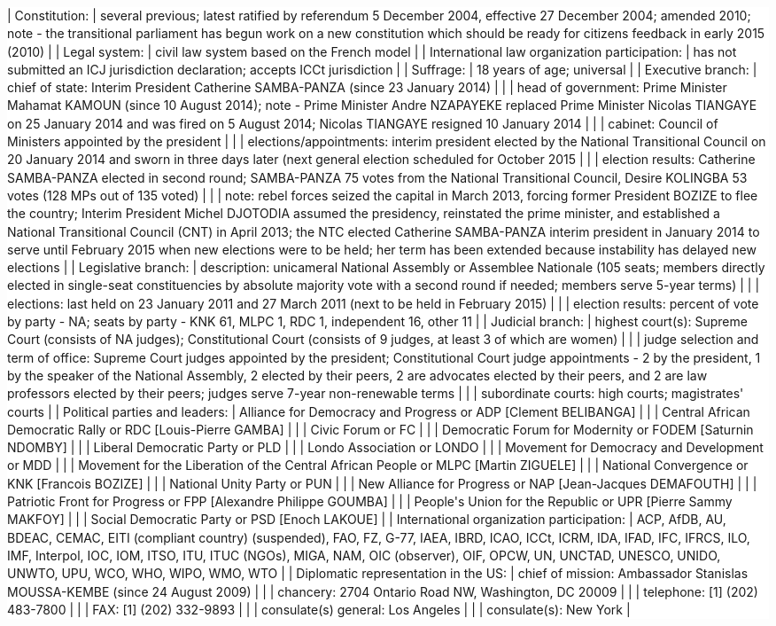 | Constitution: | several previous; latest ratified by referendum 5 December 2004, effective 27 December 2004; amended 2010; note - the transitional parliament has begun work on a new constitution which should be ready for citizens feedback in early 2015 (2010) |
| Legal system: | civil law system based on the French model |
| International law organization participation: | has not submitted an ICJ jurisdiction declaration; accepts ICCt jurisdiction |
| Suffrage: | 18 years of age; universal |
| Executive branch: | chief of state: Interim President Catherine SAMBA-PANZA (since 23 January 2014) |
| | head of government: Prime Minister Mahamat KAMOUN (since 10 August 2014); note - Prime Minister Andre NZAPAYEKE replaced Prime Minister Nicolas TIANGAYE on 25 January 2014 and was fired on 5 August 2014; Nicolas TIANGAYE resigned 10 January 2014 |
| | cabinet: Council of Ministers appointed by the president |
| | elections/appointments: interim president elected by the National Transitional Council on 20 January 2014 and sworn in three days later (next general election scheduled for October 2015 |
| | election results: Catherine SAMBA-PANZA elected in second round; SAMBA-PANZA 75 votes from the National Transitional Council, Desire KOLINGBA 53 votes (128 MPs out of 135 voted) |
| | note: rebel forces seized the capital in March 2013, forcing former President BOZIZE to flee the country; Interim President Michel DJOTODIA assumed the presidency, reinstated the prime minister, and established a National Transitional Council (CNT) in April 2013; the NTC elected Catherine SAMBA-PANZA interim president in January 2014 to serve until February 2015 when new elections were to be held; her term has been extended because instability has delayed new elections |
| Legislative branch: | description: unicameral National Assembly or Assemblee Nationale (105 seats; members directly elected in single-seat constituencies by absolute majority vote with a second round if needed; members serve 5-year terms) |
| | elections: last held on 23 January 2011 and 27 March 2011 (next to be held in February 2015) |
| | election results: percent of vote by party - NA; seats by party - KNK 61, MLPC 1, RDC 1, independent 16, other 11 |
| Judicial branch: | highest court(s): Supreme Court (consists of NA judges); Constitutional Court (consists of 9 judges, at least 3 of which are women) |
| | judge selection and term of office: Supreme Court judges appointed by the president; Constitutional Court judge appointments - 2 by the president, 1 by the speaker of the National Assembly, 2 elected by their peers, 2 are advocates elected by their peers, and 2 are law professors elected by their peers; judges serve 7-year non-renewable terms |
| | subordinate courts: high courts; magistrates' courts |
| Political parties and leaders: | Alliance for Democracy and Progress or ADP [Clement BELIBANGA] |
| | Central African Democratic Rally or RDC [Louis-Pierre GAMBA] |
| | Civic Forum or FC |
| | Democratic Forum for Modernity or FODEM [Saturnin NDOMBY] |
| | Liberal Democratic Party or PLD |
| | Londo Association or LONDO |
| | Movement for Democracy and Development or MDD |
| | Movement for the Liberation of the Central African People or MLPC [Martin ZIGUELE] |
| | National Convergence or KNK [Francois BOZIZE] |
| | National Unity Party or PUN |
| | New Alliance for Progress or NAP [Jean-Jacques DEMAFOUTH] |
| | Patriotic Front for Progress or FPP [Alexandre Philippe GOUMBA] |
| | People's Union for the Republic or UPR [Pierre Sammy MAKFOY] |
| | Social Democratic Party or PSD [Enoch LAKOUE] |
| International organization participation: | ACP, AfDB, AU, BDEAC, CEMAC, EITI (compliant country) (suspended), FAO, FZ, G-77, IAEA, IBRD, ICAO, ICCt, ICRM, IDA, IFAD, IFC, IFRCS, ILO, IMF, Interpol, IOC, IOM, ITSO, ITU, ITUC (NGOs), MIGA, NAM, OIC (observer), OIF, OPCW, UN, UNCTAD, UNESCO, UNIDO, UNWTO, UPU, WCO, WHO, WIPO, WMO, WTO |
| Diplomatic representation in the US: | chief of mission: Ambassador Stanislas MOUSSA-KEMBE (since 24 August 2009) |
| | chancery: 2704 Ontario Road NW, Washington, DC 20009 |
| | telephone: [1] (202) 483-7800 |
| | FAX: [1] (202) 332-9893 |
| | consulate(s) general: Los Angeles |
| | consulate(s): New York |